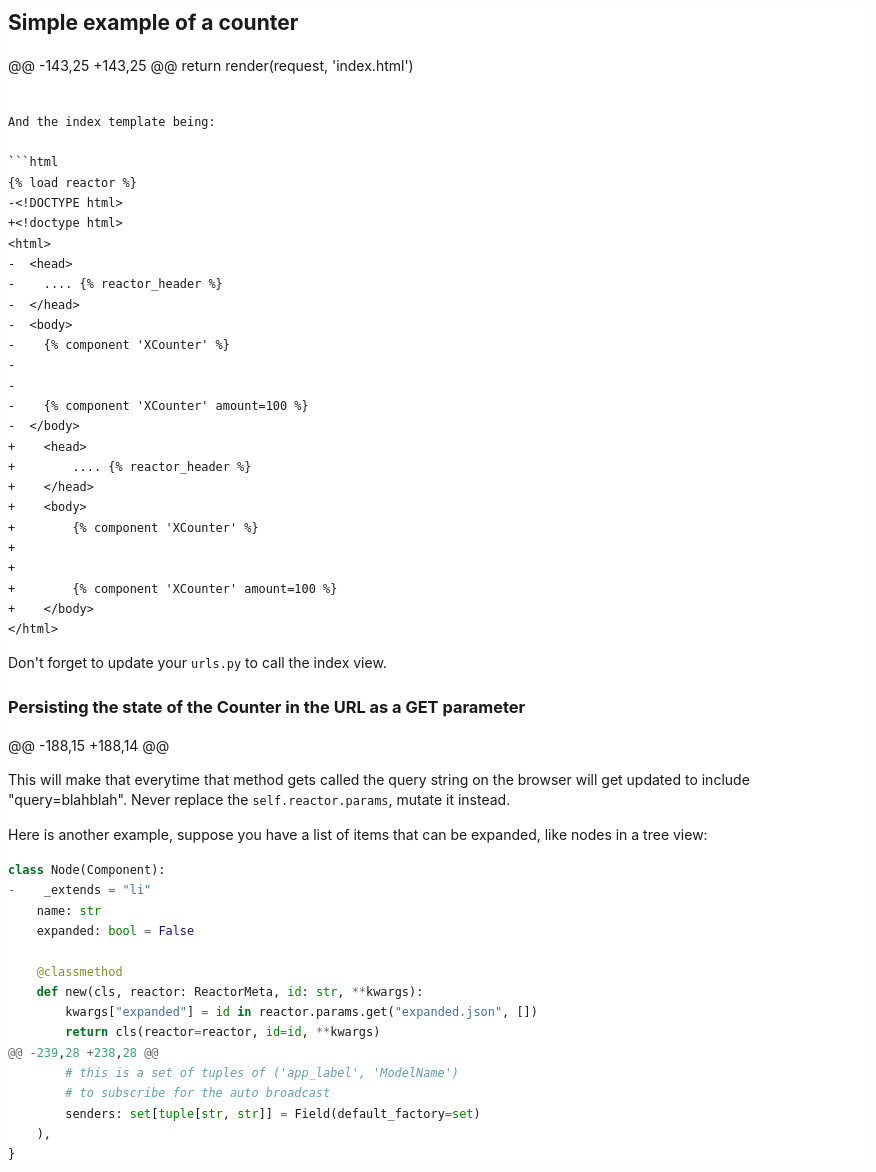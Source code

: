  ## Simple example of a counter
 
@@ -143,25 +143,25 @@
     return render(request, 'index.html')
 ```
 
 And the index template being:
 
 ```html
 {% load reactor %}
-<!DOCTYPE html>
+<!doctype html>
 <html>
-  <head>
-    .... {% reactor_header %}
-  </head>
-  <body>
-    {% component 'XCounter' %}
-
-    
-    {% component 'XCounter' amount=100 %}
-  </body>
+    <head>
+        .... {% reactor_header %}
+    </head>
+    <body>
+        {% component 'XCounter' %}
+
+        
+        {% component 'XCounter' amount=100 %}
+    </body>
 </html>
 ```
 
 Don't forget to update your `urls.py` to call the index view.
 
 ### Persisting the state of the Counter in the URL as a GET parameter
 
@@ -188,15 +188,14 @@
 
 This will make that everytime that method gets called the query string on the browser will get updated to include "query=blahblah". Never replace the `self.reactor.params`, mutate it instead.
 
 Here is another example, suppose you have a list of items that can be expanded, like nodes in a tree view:
 
 ```python
 class Node(Component):
-    _extends = "li"
     name: str
     expanded: bool = False
 
     @classmethod
     def new(cls, reactor: ReactorMeta, id: str, **kwargs):
         kwargs["expanded"] = id in reactor.params.get("expanded.json", [])
         return cls(reactor=reactor, id=id, **kwargs)
@@ -239,28 +238,28 @@
         # this is a set of tuples of ('app_label', 'ModelName')
         # to subscribe for the auto broadcast
         senders: set[tuple[str, str]] = Field(default_factory=set)
     ),
 }
 ```
 